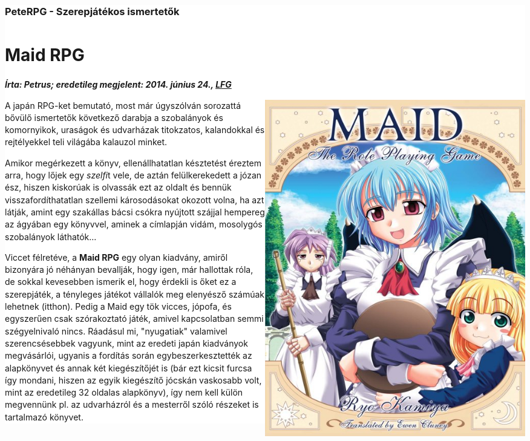 ### PeteRPG - Szerepjátékos ismertetők

# Maid RPG

***Írta: Petrus; eredetileg megjelent: 2014. június 24., [LFG](http://lfg.hu/65962/ismerteto/maid-rpg/)***

<img src="img/maid_front.jpg" align="right" width="50%" height="50%"> A japán RPG-ket bemutató, most már úgyszólván sorozattá bővülő ismertetők következő darabja a szobalányok és komornyikok, uraságok és udvarházak titokzatos, kalandokkal és rejtélyekkel teli világába kalauzol minket.

Amikor megérkezett a könyv, ellenállhatatlan késztetést éreztem arra, hogy lőjek egy *szelfi*t vele, de aztán felülkerekedett a józan ész, hiszen kiskorúak is olvassák ezt az oldalt és bennük visszafordíthatatlan szellemi károsodásokat okozott volna, ha azt látják, amint egy szakállas bácsi csókra nyújtott szájjal hempereg az ágyában egy könyvvel, aminek a címlapján vidám, mosolygós szobalányok láthatók...

Viccet félretéve, a **Maid RPG** egy olyan kiadvány, amiről bizonyára jó néhányan bevallják, hogy igen, már hallottak róla, de sokkal kevesebben ismerik el, hogy érdekli is őket ez a szerepjáték, a tényleges játékot vállalók meg elenyésző számúak lehetnek (itthon). Pedig a Maid egy tök vicces, jópofa, és egyszerűen csak szórakoztató játék, amivel kapcsolatban semmi szégyelnivaló nincs. Ráadásul mi, "nyugatiak" valamivel szerencsésebbek vagyunk, mint az eredeti japán kiadványok megvásárlói, ugyanis a fordítás során egybeszerkesztették az alapkönyvet és annak két kiegészítőjét is (bár ezt kicsit furcsa így mondani, hiszen az egyik kiegészítő jócskán vaskosabb volt, mint az eredetileg 32 oldalas alapkönyv), így nem kell külön megvennünk pl. az udvarházról és a mesterről szóló részeket is tartalmazó könyvet.
